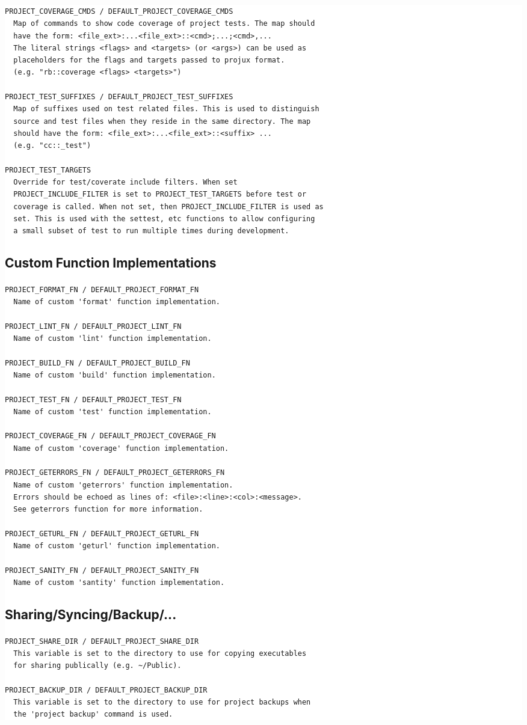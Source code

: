     PROJECT_COVERAGE_CMDS / DEFAULT_PROJECT_COVERAGE_CMDS
      Map of commands to show code coverage of project tests. The map should
      have the form: <file_ext>:...<file_ext>::<cmd>;...;<cmd>,...
      The literal strings <flags> and <targets> (or <args>) can be used as
      placeholders for the flags and targets passed to projux format.
      (e.g. "rb::coverage <flags> <targets>")

    PROJECT_TEST_SUFFIXES / DEFAULT_PROJECT_TEST_SUFFIXES
      Map of suffixes used on test related files. This is used to distinguish
      source and test files when they reside in the same directory. The map
      should have the form: <file_ext>:...<file_ext>::<suffix> ...
      (e.g. "cc::_test")

    PROJECT_TEST_TARGETS
      Override for test/coverate include filters. When set
      PROJECT_INCLUDE_FILTER is set to PROJECT_TEST_TARGETS before test or
      coverage is called. When not set, then PROJECT_INCLUDE_FILTER is used as
      set. This is used with the settest, etc functions to allow configuring
      a small subset of test to run multiple times during development.

## Custom Function Implementations

    PROJECT_FORMAT_FN / DEFAULT_PROJECT_FORMAT_FN
      Name of custom 'format' function implementation.

    PROJECT_LINT_FN / DEFAULT_PROJECT_LINT_FN
      Name of custom 'lint' function implementation.

    PROJECT_BUILD_FN / DEFAULT_PROJECT_BUILD_FN
      Name of custom 'build' function implementation.

    PROJECT_TEST_FN / DEFAULT_PROJECT_TEST_FN
      Name of custom 'test' function implementation.

    PROJECT_COVERAGE_FN / DEFAULT_PROJECT_COVERAGE_FN
      Name of custom 'coverage' function implementation.

    PROJECT_GETERRORS_FN / DEFAULT_PROJECT_GETERRORS_FN
      Name of custom 'geterrors' function implementation.
      Errors should be echoed as lines of: <file>:<line>:<col>:<message>.
      See geterrors function for more information.

    PROJECT_GETURL_FN / DEFAULT_PROJECT_GETURL_FN
      Name of custom 'geturl' function implementation.

    PROJECT_SANITY_FN / DEFAULT_PROJECT_SANITY_FN
      Name of custom 'santity' function implementation.


## Sharing/Syncing/Backup/...

    PROJECT_SHARE_DIR / DEFAULT_PROJECT_SHARE_DIR
      This variable is set to the directory to use for copying executables
      for sharing publically (e.g. ~/Public).

    PROJECT_BACKUP_DIR / DEFAULT_PROJECT_BACKUP_DIR
      This variable is set to the directory to use for project backups when
      the 'project backup' command is used.
